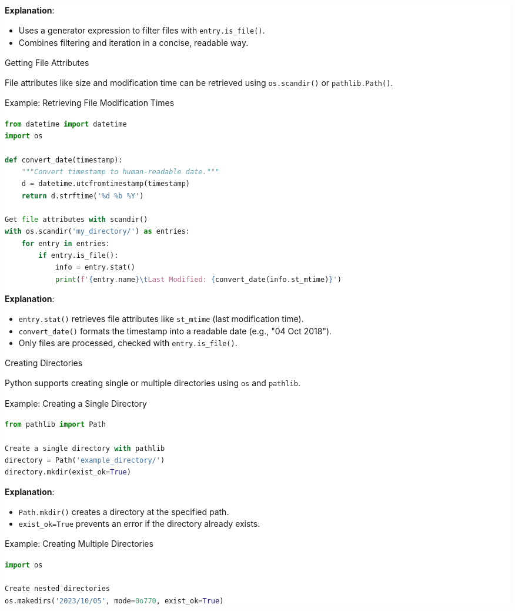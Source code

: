 **Explanation**:

- Uses a generator expression to filter files with `entry.is_file()`.
- Combines filtering and iteration in a concise, readable way.

Getting File Attributes

File attributes like size and modification time can be retrieved using `os.scandir()` or `pathlib.Path()`.

Example: Retrieving File Modification Times

```python
from datetime import datetime
import os

def convert_date(timestamp):
    """Convert timestamp to human-readable date."""
    d = datetime.utcfromtimestamp(timestamp)
    return d.strftime('%d %b %Y')

Get file attributes with scandir()
with os.scandir('my_directory/') as entries:
    for entry in entries:
        if entry.is_file():
            info = entry.stat()
            print(f'{entry.name}\tLast Modified: {convert_date(info.st_mtime)}')
```

**Explanation**:

- `entry.stat()` retrieves file attributes like `st_mtime` (last modification time).
- `convert_date()` formats the timestamp into a readable date (e.g., "04 Oct 2018").
- Only files are processed, checked with `entry.is_file()`.

Creating Directories

Python supports creating single or multiple directories using `os` and `pathlib`.

Example: Creating a Single Directory

```python
from pathlib import Path

Create a single directory with pathlib
directory = Path('example_directory/')
directory.mkdir(exist_ok=True)
```

**Explanation**:

- `Path.mkdir()` creates a directory at the specified path.
- `exist_ok=True` prevents an error if the directory already exists.

Example: Creating Multiple Directories

```python
import os

Create nested directories
os.makedirs('2023/10/05', mode=0o770, exist_ok=True)
```
